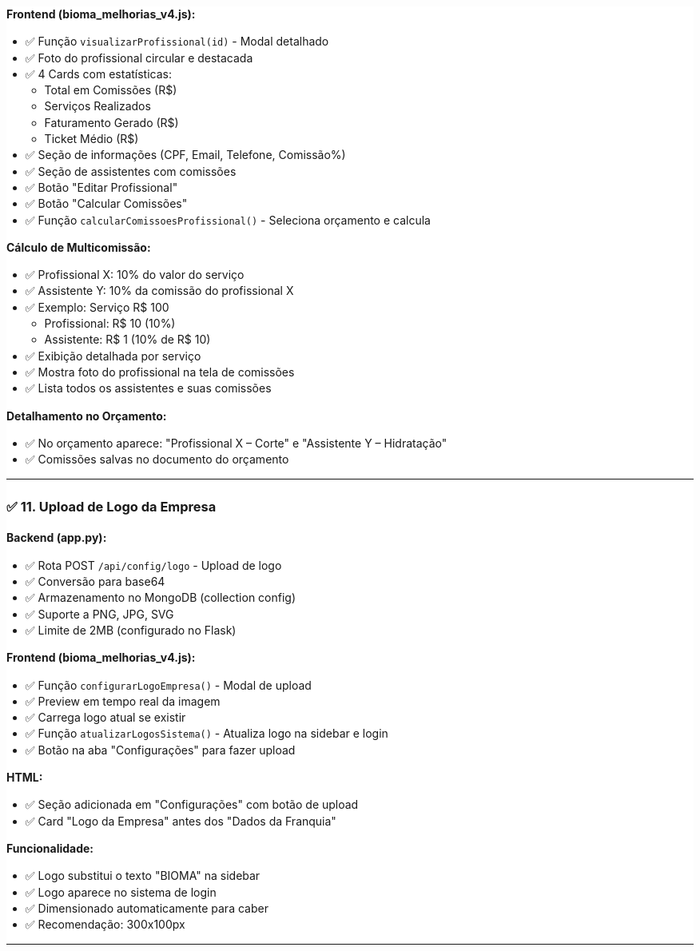 **Frontend (bioma_melhorias_v4.js):**
- ✅ Função `visualizarProfissional(id)` - Modal detalhado
- ✅ Foto do profissional circular e destacada
- ✅ 4 Cards com estatísticas:
  - Total em Comissões (R$)
  - Serviços Realizados
  - Faturamento Gerado (R$)
  - Ticket Médio (R$)
- ✅ Seção de informações (CPF, Email, Telefone, Comissão%)
- ✅ Seção de assistentes com comissões
- ✅ Botão "Editar Profissional"
- ✅ Botão "Calcular Comissões"
- ✅ Função `calcularComissoesProfissional()` - Seleciona orçamento e calcula

**Cálculo de Multicomissão:**
- ✅ Profissional X: 10% do valor do serviço
- ✅ Assistente Y: 10% da comissão do profissional X
- ✅ Exemplo: Serviço R$ 100
  - Profissional: R$ 10 (10%)
  - Assistente: R$ 1 (10% de R$ 10)
- ✅ Exibição detalhada por serviço
- ✅ Mostra foto do profissional na tela de comissões
- ✅ Lista todos os assistentes e suas comissões

**Detalhamento no Orçamento:**
- ✅ No orçamento aparece: "Profissional X – Corte" e "Assistente Y – Hidratação"
- ✅ Comissões salvas no documento do orçamento

---

### ✅ 11. Upload de Logo da Empresa

**Backend (app.py):**
- ✅ Rota POST `/api/config/logo` - Upload de logo
- ✅ Conversão para base64
- ✅ Armazenamento no MongoDB (collection config)
- ✅ Suporte a PNG, JPG, SVG
- ✅ Limite de 2MB (configurado no Flask)

**Frontend (bioma_melhorias_v4.js):**
- ✅ Função `configurarLogoEmpresa()` - Modal de upload
- ✅ Preview em tempo real da imagem
- ✅ Carrega logo atual se existir
- ✅ Função `atualizarLogosSistema()` - Atualiza logo na sidebar e login
- ✅ Botão na aba "Configurações" para fazer upload

**HTML:**
- ✅ Seção adicionada em "Configurações" com botão de upload
- ✅ Card "Logo da Empresa" antes dos "Dados da Franquia"

**Funcionalidade:**
- ✅ Logo substitui o texto "BIOMA" na sidebar
- ✅ Logo aparece no sistema de login
- ✅ Dimensionado automaticamente para caber
- ✅ Recomendação: 300x100px

---